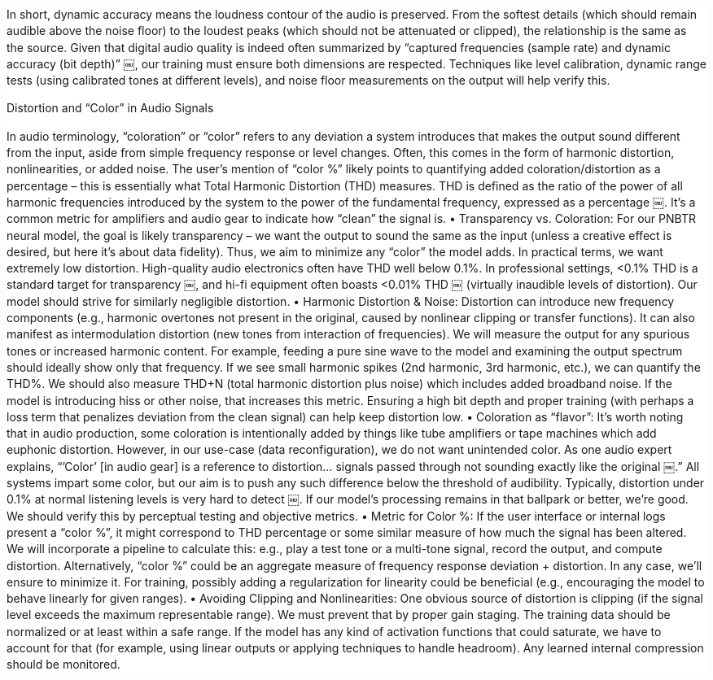 In short, dynamic accuracy means the loudness contour of the audio is preserved. From the softest details (which should remain audible above the noise floor) to the loudest peaks (which should not be attenuated or clipped), the relationship is the same as the source. Given that digital audio quality is indeed often summarized by “captured frequencies (sample rate) and dynamic accuracy (bit depth)” ￼, our training must ensure both dimensions are respected. Techniques like level calibration, dynamic range tests (using calibrated tones at different levels), and noise floor measurements on the output will help verify this.

Distortion and “Color” in Audio Signals

In audio terminology, “coloration” or “color” refers to any deviation a system introduces that makes the output sound different from the input, aside from simple frequency response or level changes. Often, this comes in the form of harmonic distortion, nonlinearities, or added noise. The user’s mention of “color %” likely points to quantifying added coloration/distortion as a percentage – this is essentially what Total Harmonic Distortion (THD) measures. THD is defined as the ratio of the power of all harmonic frequencies introduced by the system to the power of the fundamental frequency, expressed as a percentage ￼. It’s a common metric for amplifiers and audio gear to indicate how “clean” the signal is.
	•	Transparency vs. Coloration: For our PNBTR neural model, the goal is likely transparency – we want the output to sound the same as the input (unless a creative effect is desired, but here it’s about data fidelity). Thus, we aim to minimize any “color” the model adds. In practical terms, we want extremely low distortion. High-quality audio electronics often have THD well below 0.1%. In professional settings, <0.1% THD is a standard target for transparency ￼, and hi-fi equipment often boasts <0.01% THD ￼ (virtually inaudible levels of distortion). Our model should strive for similarly negligible distortion.
	•	Harmonic Distortion & Noise: Distortion can introduce new frequency components (e.g., harmonic overtones not present in the original, caused by nonlinear clipping or transfer functions). It can also manifest as intermodulation distortion (new tones from interaction of frequencies). We will measure the output for any spurious tones or increased harmonic content. For example, feeding a pure sine wave to the model and examining the output spectrum should ideally show only that frequency. If we see small harmonic spikes (2nd harmonic, 3rd harmonic, etc.), we can quantify the THD%. We should also measure THD+N (total harmonic distortion plus noise) which includes added broadband noise. If the model is introducing hiss or other noise, that increases this metric. Ensuring a high bit depth and proper training (with perhaps a loss term that penalizes deviation from the clean signal) can help keep distortion low.
	•	Coloration as “flavor”: It’s worth noting that in audio production, some coloration is intentionally added by things like tube amplifiers or tape machines which add euphonic distortion. However, in our use-case (data reconfiguration), we do not want unintended color. As one audio expert explains, “’Color’ [in audio gear] is a reference to distortion… signals passed through not sounding exactly like the original ￼.” All systems impart some color, but our aim is to push any such difference below the threshold of audibility. Typically, distortion under 0.1% at normal listening levels is very hard to detect ￼. If our model’s processing remains in that ballpark or better, we’re good. We should verify this by perceptual testing and objective metrics.
	•	Metric for Color %: If the user interface or internal logs present a “color %”, it might correspond to THD percentage or some similar measure of how much the signal has been altered. We will incorporate a pipeline to calculate this: e.g., play a test tone or a multi-tone signal, record the output, and compute distortion. Alternatively, “color %” could be an aggregate measure of frequency response deviation + distortion. In any case, we’ll ensure to minimize it. For training, possibly adding a regularization for linearity could be beneficial (e.g., encouraging the model to behave linearly for given ranges).
	•	Avoiding Clipping and Nonlinearities: One obvious source of distortion is clipping (if the signal level exceeds the maximum representable range). We must prevent that by proper gain staging. The training data should be normalized or at least within a safe range. If the model has any kind of activation functions that could saturate, we have to account for that (for example, using linear outputs or applying techniques to handle headroom). Any learned internal compression should be monitored.
